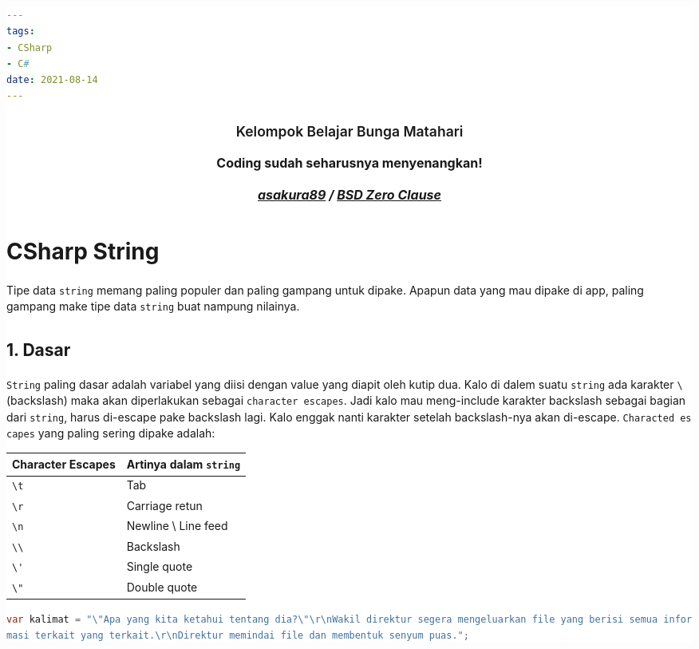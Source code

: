 ```yaml
---
tags:
- CSharp
- C#
date: 2021-08-14
---
```


<p>
  <h1 style="text-align:center;font-size:1.25em;margin-top:24px;margin-bottom:16px;font-weight:600;line-height:1.25">Kelompok Belajar Bunga Matahari</h1>
  <h3 style="text-align:center;font-size:16px;margin-top:0;margin-bottom:16px;line-height:1.5">Coding sudah seharusnya menyenangkan!</h3>
  <h5 style="text-align:center;font-size:16px;margin-top:0;margin-bottom:16px;line-height:1.5">
    <a href="https://github.com/asakura89">asakura89</a> /
    <a href="https://opensource.org/licenses/0BSD">BSD Zero Clause</a>
  </h5>
</p>



# CSharp String

Tipe data `string` memang paling populer dan paling gampang untuk dipake. Apapun data yang mau dipake di app, paling gampang make tipe data `string` buat nampung nilainya. 



## 1. Dasar

`String` paling dasar adalah variabel yang diisi dengan value yang diapit oleh kutip dua. Kalo di dalem suatu `string` ada karakter `\` (backslash) maka akan diperlakukan sebagai `character escapes`. Jadi kalo mau meng-include karakter backslash sebagai bagian dari `string`, harus di-escape pake backslash lagi. Kalo enggak nanti karakter setelah backslash-nya akan di-escape. 
`Characted escapes` yang paling sering dipake adalah:

| Character Escapes          | Artinya dalam `string` |
| -------------------------- | ---------------------- |
| `\t`                       | Tab                    |
| `\r`                       | Carriage retun         |
| `\n`                       | Newline \ Line feed    |
| `\\`                       | Backslash              |
| `\'`                       | Single quote           |
| `\"`                       | Double quote           |


```c#
var kalimat = "\"Apa yang kita ketahui tentang dia?\"\r\nWakil direktur segera mengeluarkan file yang berisi semua informasi terkait yang terkait.\r\nDirektur memindai file dan membentuk senyum puas.";
```

